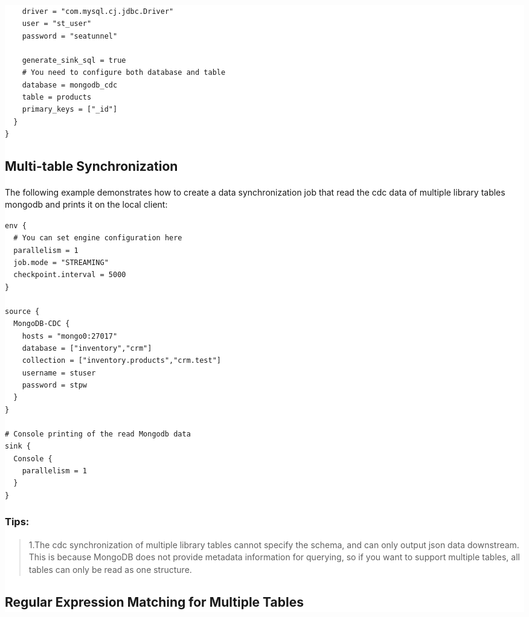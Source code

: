 ```hocon
    driver = "com.mysql.cj.jdbc.Driver"
    user = "st_user"
    password = "seatunnel"

    generate_sink_sql = true
    # You need to configure both database and table
    database = mongodb_cdc
    table = products
    primary_keys = ["_id"]
  }
}
```

## Multi-table Synchronization

The following example demonstrates how to create a data synchronization job that read the cdc data of multiple library tables mongodb and prints it on the local client:

```hocon
env {
  # You can set engine configuration here
  parallelism = 1
  job.mode = "STREAMING"
  checkpoint.interval = 5000
}

source {
  MongoDB-CDC {
    hosts = "mongo0:27017"
    database = ["inventory","crm"]
    collection = ["inventory.products","crm.test"]
    username = stuser
    password = stpw
  }
}

# Console printing of the read Mongodb data
sink {
  Console {
    parallelism = 1
  }
}
```

### Tips:

> 1.The cdc synchronization of multiple library tables cannot specify the schema, and can only output json data downstream.
> This is because MongoDB does not provide metadata information for querying, so if you want to support multiple tables, all tables can only be read as one structure.

## Regular Expression Matching for Multiple Tables
